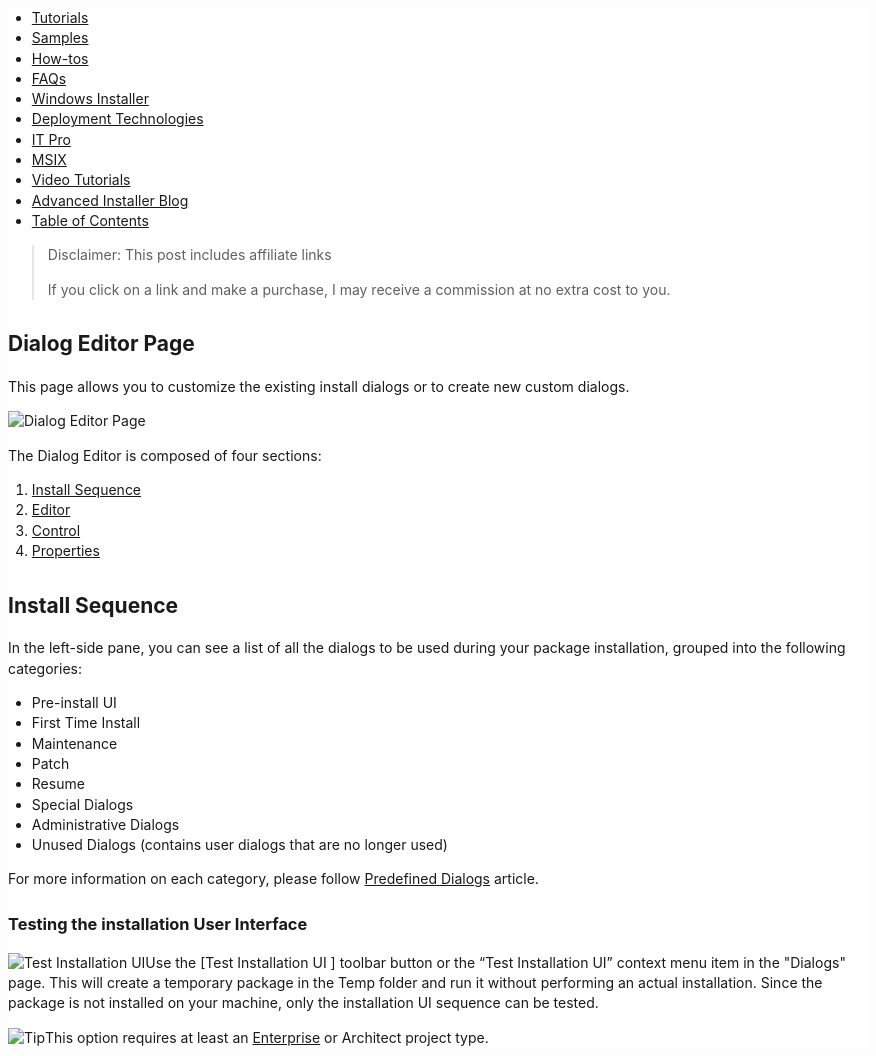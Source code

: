 * [Tutorials](https://tools.techidaily.com/advancedinstaller/products/)
* [Samples](https://tools.techidaily.com/advancedinstaller/products/)
* [How-tos](https://tools.techidaily.com/advancedinstaller/products/)
* [FAQs](https://tools.techidaily.com/advancedinstaller/products/)
* [Windows Installer](https://tools.techidaily.com/advancedinstaller/products/)
* [Deployment Technologies](https://tools.techidaily.com/advancedinstaller/products/)
* [IT Pro](https://tools.techidaily.com/advancedinstaller/products/)
* [MSIX](https://tools.techidaily.com/advancedinstaller/products/)
* [Video Tutorials](https://tools.techidaily.com/advancedinstaller/products/)
* [Advanced Installer Blog](https://tools.techidaily.com/advancedinstaller/products/)
* [Table of Contents](https://tools.techidaily.com/advancedinstaller/products/)

>  Disclaimer: This post includes affiliate links
>
>  If you click on a link and make a purchase, I may receive a commission at no extra cost to you.
>

## Dialog Editor Page

This page allows you to customize the existing install dialogs or to create new custom dialogs.

![Dialog Editor Page](https://cdn.advancedinstaller.com/img/ui/dialog-editor.png "Dialog Editor Page")  

The Dialog Editor is composed of four sections:

1. [Install Sequence](https://tools.techidaily.com/advancedinstaller/products/)
2. [Editor](https://tools.techidaily.com/advancedinstaller/products/)
3. [Control](https://tools.techidaily.com/advancedinstaller/products/)
4. [Properties](https://tools.techidaily.com/advancedinstaller/products/)

## Install Sequence

In the left-side pane, you can see a list of all the dialogs to be used during your package installation, grouped into the following categories: 

* Pre-install UI
* First Time Install
* Maintenance
* Patch
* Resume
* Special Dialogs
* Administrative Dialogs
* Unused Dialogs (contains user dialogs that are no longer used)

For more information on each category, please follow [Predefined Dialogs](https://tools.techidaily.com/advancedinstaller/products/) article.

### Testing the installation User Interface

![Test Installation UI](https://cdn.advancedinstaller.com/img/toolbar/test-ui.png "Test Installation UI")Use the \[Test Installation UI \] toolbar button or the “Test Installation UI” context menu item in the "Dialogs" page. This will create a temporary package in the Temp folder and run it without performing an actual installation. Since the package is not installed on your machine, only the installation UI sequence can be tested.

![Tip](https://cdn.advancedinstaller.com/svg/common/IconMessageTip.svg)This option requires at least an [Enterprise](https://tools.techidaily.com/advancedinstaller/products/) or Architect project type.
